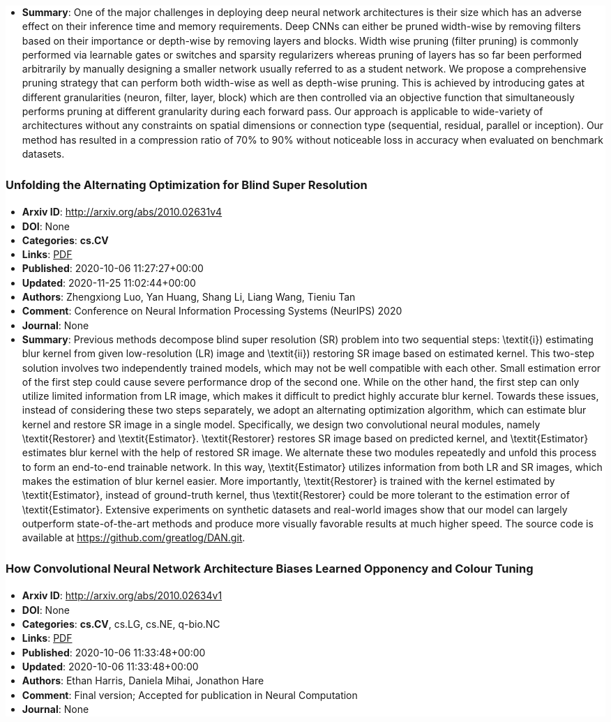 - **Summary**: One of the major challenges in deploying deep neural network architectures is their size which has an adverse effect on their inference time and memory requirements. Deep CNNs can either be pruned width-wise by removing filters based on their importance or depth-wise by removing layers and blocks. Width wise pruning (filter pruning) is commonly performed via learnable gates or switches and sparsity regularizers whereas pruning of layers has so far been performed arbitrarily by manually designing a smaller network usually referred to as a student network. We propose a comprehensive pruning strategy that can perform both width-wise as well as depth-wise pruning. This is achieved by introducing gates at different granularities (neuron, filter, layer, block) which are then controlled via an objective function that simultaneously performs pruning at different granularity during each forward pass. Our approach is applicable to wide-variety of architectures without any constraints on spatial dimensions or connection type (sequential, residual, parallel or inception). Our method has resulted in a compression ratio of 70% to 90% without noticeable loss in accuracy when evaluated on benchmark datasets.



### Unfolding the Alternating Optimization for Blind Super Resolution
- **Arxiv ID**: http://arxiv.org/abs/2010.02631v4
- **DOI**: None
- **Categories**: **cs.CV**
- **Links**: [PDF](http://arxiv.org/pdf/2010.02631v4)
- **Published**: 2020-10-06 11:27:27+00:00
- **Updated**: 2020-11-25 11:02:44+00:00
- **Authors**: Zhengxiong Luo, Yan Huang, Shang Li, Liang Wang, Tieniu Tan
- **Comment**: Conference on Neural Information Processing Systems (NeurIPS) 2020
- **Journal**: None
- **Summary**: Previous methods decompose blind super resolution (SR) problem into two sequential steps: \textit{i}) estimating blur kernel from given low-resolution (LR) image and \textit{ii}) restoring SR image based on estimated kernel. This two-step solution involves two independently trained models, which may not be well compatible with each other. Small estimation error of the first step could cause severe performance drop of the second one. While on the other hand, the first step can only utilize limited information from LR image, which makes it difficult to predict highly accurate blur kernel. Towards these issues, instead of considering these two steps separately, we adopt an alternating optimization algorithm, which can estimate blur kernel and restore SR image in a single model. Specifically, we design two convolutional neural modules, namely \textit{Restorer} and \textit{Estimator}. \textit{Restorer} restores SR image based on predicted kernel, and \textit{Estimator} estimates blur kernel with the help of restored SR image. We alternate these two modules repeatedly and unfold this process to form an end-to-end trainable network. In this way, \textit{Estimator} utilizes information from both LR and SR images, which makes the estimation of blur kernel easier. More importantly, \textit{Restorer} is trained with the kernel estimated by \textit{Estimator}, instead of ground-truth kernel, thus \textit{Restorer} could be more tolerant to the estimation error of \textit{Estimator}. Extensive experiments on synthetic datasets and real-world images show that our model can largely outperform state-of-the-art methods and produce more visually favorable results at much higher speed. The source code is available at https://github.com/greatlog/DAN.git.



### How Convolutional Neural Network Architecture Biases Learned Opponency and Colour Tuning
- **Arxiv ID**: http://arxiv.org/abs/2010.02634v1
- **DOI**: None
- **Categories**: **cs.CV**, cs.LG, cs.NE, q-bio.NC
- **Links**: [PDF](http://arxiv.org/pdf/2010.02634v1)
- **Published**: 2020-10-06 11:33:48+00:00
- **Updated**: 2020-10-06 11:33:48+00:00
- **Authors**: Ethan Harris, Daniela Mihai, Jonathon Hare
- **Comment**: Final version; Accepted for publication in Neural Computation
- **Journal**: None